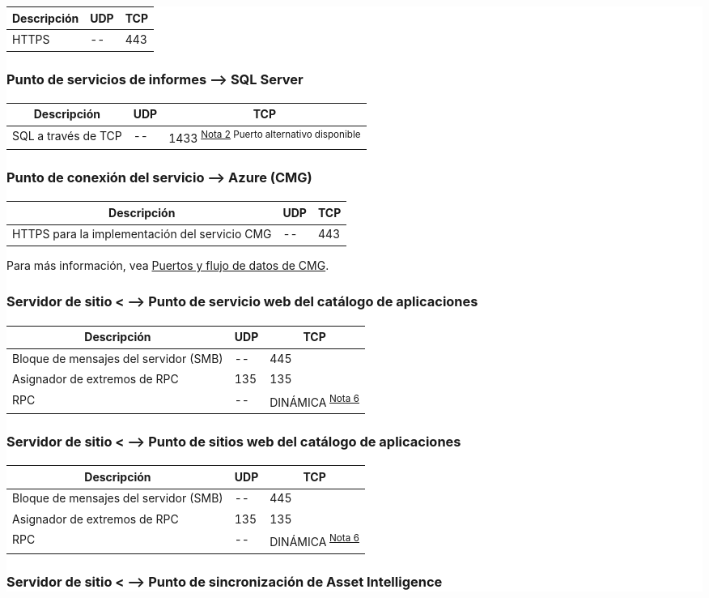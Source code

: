 |Descripción|UDP|TCP|  
|-----------------|---------|---------|  
|HTTPS|--|443|  

###  <a name="reporting-services-point----sql-server"></a><a name="BKMK_PortsRSP-SQL"></a> Punto de servicios de informes --> SQL Server  

|Descripción|UDP|TCP|  
|-----------------|---------|---------|  
|SQL a través de TCP|--|1433 <sup>[Nota 2](#bkmk_note2) Puerto alternativo disponible</sup>|  

### <a name="service-connection-point----azure-cmg"></a><a name="bkmk_scp-cmg"></a> Punto de conexión del servicio --> Azure (CMG)  

|Descripción|UDP|TCP|  
|-----------------|---------|---------|  
|HTTPS para la implementación del servicio CMG|--|443|

Para más información, vea [Puertos y flujo de datos de CMG](../../clients/manage/cmg/plan-cloud-management-gateway.md#ports-and-data-flow).

### <a name="site-server-lt---application-catalog-web-service-point"></a><a name="BKMK_PortsAppCatalogWebServicePoint_SiteServer"></a> Servidor de sitio &lt; --> Punto de servicio web del catálogo de aplicaciones  

|Descripción|UDP|TCP|  
|-----------------|---------|---------|  
|Bloque de mensajes del servidor (SMB)|--|445|  
|Asignador de extremos de RPC|135|135|  
|RPC|--|DINÁMICA <sup>[Nota 6](#bkmk_note6)</sup>|  

### <a name="site-server-lt---application-catalog-website-point"></a><a name="BKMK_PortsAppCatalogWebSitePoint_SiteServer"></a> Servidor de sitio &lt; --> Punto de sitios web del catálogo de aplicaciones  

|Descripción|UDP|TCP|  
|-----------------|---------|---------|  
|Bloque de mensajes del servidor (SMB)|--|445|  
|Asignador de extremos de RPC|135|135|  
|RPC|--|DINÁMICA <sup>[Nota 6](#bkmk_note6)</sup>|  

### <a name="site-server-lt---asset-intelligence-synchronization-point"></a><a name="BKMK_PortsSite-AISP"></a> Servidor de sitio &lt; --> Punto de sincronización de Asset Intelligence  
